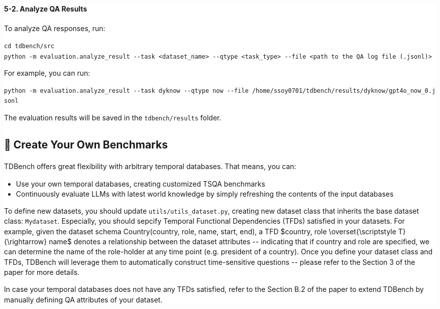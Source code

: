 
#### 5-2. Analyze QA Results
To analyze QA responses, run:
```
cd tdbench/src
python -m evaluation.analyze_result --task <dataset_name> --qtype <task_type> --file <path to the QA log file (.jsonl)>
```

For example, you can run:
```
python -m evaluation.analyze_result --task dyknow --qtype now --file /home/ssoy0701/tdbench/results/dyknow/gpt4o_now_0.jsonl
```

The evaluation results will be saved in the `tdbench/results` folder.


## 🙋 Create Your Own Benchmarks
TDBench offers great flexibility with arbitrary temporal databases. That means, you can:
- Use your own temporal databases, creating customized TSQA benchmarks
- Continuously evaluate LLMs with latest world knowledge by simply refreshing the contents of the input databases

To define new datasets, you should update `utils/utils_dataset.py`, creating new dataset class that inherits the base dataset class: `Mydataset`. Especially, you should sepcify Temporal Functional Dependencies (TFDs) satisfied in your datasets. For example, given the dataset schema Country(country, role, name, start, end), a TFD $country, role \overset{\scriptstyle T}{\rightarrow} name$ denotes a relationship between the dataset attributes -- indicating that if country and role are specified, we can determine the name of the role-holder at any time point (e.g. president of a country). Once you define your dataset class and TFDs, TDBench will leverage them to automatically construct time-sensitive questions -- please refer to the Section 3 of the paper for more details.

In case your temporal databases does not have any TFDs satisfied, refer to the Section B.2 of the paper to extend TDBench by manually defining QA attributes of your dataset.
